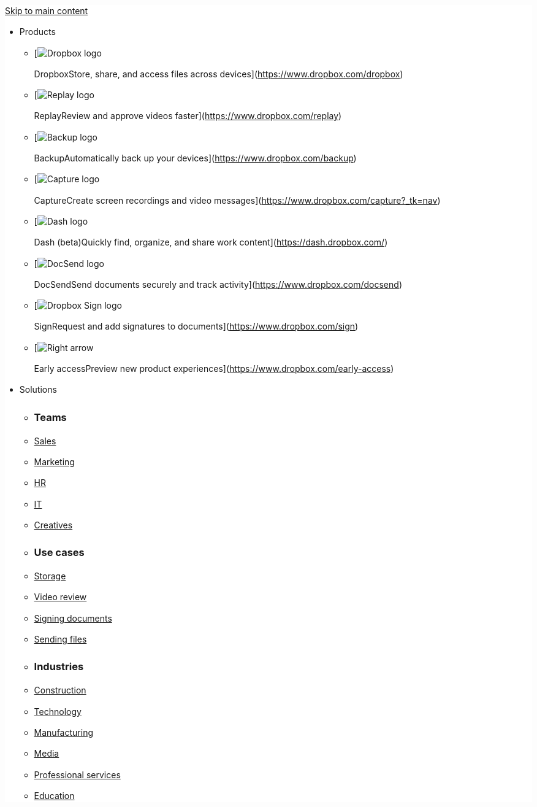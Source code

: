 [Skip to main content](#main-content)

[](https://www.dropbox.com/ "Dropbox")

* Products
    
    * [![Dropbox logo](https://fjord.dropboxstatic.com/warp/conversion/dropbox/warp/icons/Dropbox-logo-nav.svg?id=d587e174-e284-42e8-a18c-85c0d8e57e9e)
        
        DropboxStore, share, and access files across devices](https://www.dropbox.com/dropbox)
    * [![Replay logo](https://fjord.dropboxstatic.com/warp/conversion/dropbox/warp/icons/replay-logo-nav.svg?id=411f20bf-600b-42f8-a5a5-508c48fc55f7)
        
        ReplayReview and approve videos faster](https://www.dropbox.com/replay)
    * [![Backup logo](https://fjord.dropboxstatic.com/warp/conversion/dropbox/warp/icons/Backup-logo-nav.svg?id=88a257c5-602b-48c0-bf49-e65aa2df21dd)
        
        BackupAutomatically back up your devices](https://www.dropbox.com/backup)
    * [![Capture logo](https://fjord.dropboxstatic.com/warp/conversion/dropbox/warp/icons/Capture-logo-nav.svg?id=c6fb8e66-f6a0-4286-a8e2-5039067bd74b)
        
        CaptureCreate screen recordings and video messages](https://www.dropbox.com/capture?_tk=nav)
    
    * [![Dash logo](https://fjord.dropboxstatic.com/warp/conversion/dropbox/warp/icons/dash-logo-nav.svg?id=0eaff5fa-ffc5-41dd-bba1-4f05c5e32205)
        
        Dash (beta)Quickly find, organize, and share work content](https://dash.dropbox.com/)
    * [![DocSend logo](https://fjord.dropboxstatic.com/warp/conversion/dropbox/warp/icons/DocSend-logo-nav.svg?id=27f665ce-74c5-4746-8b8c-61cd9e34aadd)
        
        DocSendSend documents securely and track activity](https://www.dropbox.com/docsend)
    * [![Dropbox Sign logo](https://fjord.dropboxstatic.com/warp/conversion/dropbox/warp/icons/dropbox-sign-logo.svg?id=f9aee885-ea7b-4b1f-81fd-3e908dadc578)
        
        SignRequest and add signatures to documents](https://www.dropbox.com/sign)
    * [![Right arrow](https://fjord.dropboxstatic.com/warp/conversion/dropbox/warp/icons/arrow_right.svg?id=e5339d6c-dcc7-477d-984b-7b2a039ca239)
        
        Early accessPreview new product experiences](https://www.dropbox.com/early-access)
    
* Solutions
    
    * ### Teams
        
    * [Sales](https://www.dropbox.com/business/solutions/sales)
    * [Marketing](https://www.dropbox.com/business/solutions/marketing)
    * [HR](https://www.dropbox.com/business/solutions/human-resources)
    * [IT](https://www.dropbox.com/business/solutions/it)
    * [Creatives](https://www.dropbox.com/business/solutions/creatives)
    
    * ### Use cases
        
    * [Storage](https://www.dropbox.com/features/cloud-storage)
    * [Video review](https://www.dropbox.com/replay)
    * [Signing documents](https://www.dropbox.com/features/productivity/electronic-signature)
    * [Sending files](https://www.dropbox.com/features/share)
    
    * ### Industries
        
    * [Construction](https://www.dropbox.com/business/solutions/construction)
    * [Technology](https://www.dropbox.com/business/solutions/technology)
    * [Manufacturing](https://www.dropbox.com/business/solutions/manufacturing)
    * [Media](https://www.dropbox.com/business/solutions/media)
    * [Professional services](https://www.dropbox.com/business/solutions/professional-services)
    * [Education](https://www.dropbox.com/education)
    